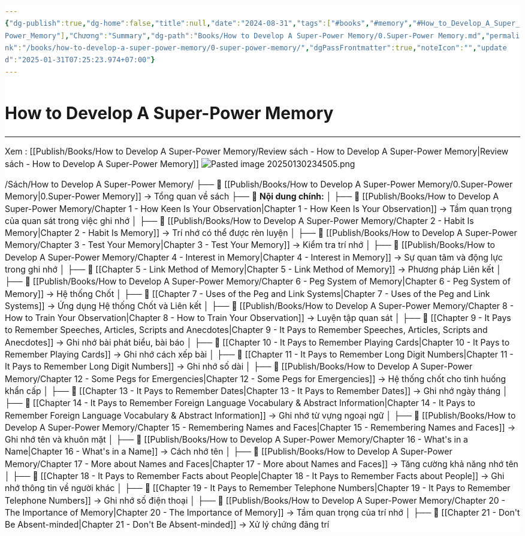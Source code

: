 ```yaml
---
{"dg-publish":true,"dg-home":false,"title":null,"date":"2024-08-31","tags":["#books","#memory","#How_to_Develop_A_Super_Power_Memory"],"Chương":"Summary","dg-path":"Books/How to Develop A Super-Power Memory/0.Super-Power Memory.md","permalink":"/books/how-to-develop-a-super-power-memory/0-super-power-memory/","dgPassFrontmatter":true,"noteIcon":"","updated":"2025-01-31T07:25:23.974+07:00"}
---
```


# How to Develop A Super-Power Memory
---
Xem : [[Publish/Books/How to Develop A Super-Power Memory/Review sách - How to Develop A Super-Power Memory\|Review sách - How to Develop A Super-Power Memory]]
![Pasted image 20250130234505.png](/img/user/src/Pasted%20image%2020250130234505.png)

/Sách/How to Develop A Super-Power Memory/
├── 📖 [[Publish/Books/How to Develop A Super-Power Memory/0.Super-Power Memory\|0.Super-Power Memory]] → Tổng quan về sách
├── 📖 **Nội dung chính:**
│   ├── 📖 [[Publish/Books/How to Develop A Super-Power Memory/Chapter 1 - How Keen Is Your Observation\|Chapter 1 - How Keen Is Your Observation]] → Tầm quan trọng của quan sát trong việc ghi nhớ
│   ├── 📖 [[Publish/Books/How to Develop A Super-Power Memory/Chapter 2 - Habit Is Memory\|Chapter 2 - Habit Is Memory]] → Trí nhớ có thể được rèn luyện
│   ├── 📖 [[Publish/Books/How to Develop A Super-Power Memory/Chapter 3 - Test Your Memory\|Chapter 3 - Test Your Memory]] → Kiểm tra trí nhớ
│   ├── 📖 [[Publish/Books/How to Develop A Super-Power Memory/Chapter 4 - Interest in Memory\|Chapter 4 - Interest in Memory]] → Sự quan tâm và động lực trong ghi nhớ
│   ├── 📖 [[Chapter 5 - Link Method of Memory\|Chapter 5 - Link Method of Memory]] → Phương pháp Liên kết
│   ├── 📖 [[Publish/Books/How to Develop A Super-Power Memory/Chapter 6 - Peg System of Memory\|Chapter 6 - Peg System of Memory]] → Hệ thống Chốt
│   ├── 📖 [[Chapter 7 - Uses of the Peg and Link Systems\|Chapter 7 - Uses of the Peg and Link Systems]] → Ứng dụng Hệ thống Chốt và Liên kết
│   ├── 📖 [[Publish/Books/How to Develop A Super-Power Memory/Chapter 8 - How to Train Your Observation\|Chapter 8 - How to Train Your Observation]] → Luyện tập quan sát
│   ├── 📖 [[Chapter 9 - It Pays to Remember Speeches, Articles, Scripts and Anecdotes\|Chapter 9 - It Pays to Remember Speeches, Articles, Scripts and Anecdotes]] → Ghi nhớ bài phát biểu, bài báo
│   ├── 📖 [[Chapter 10 - It Pays to Remember Playing Cards\|Chapter 10 - It Pays to Remember Playing Cards]] → Ghi nhớ cách xếp bài
│   ├── 📖 [[Chapter 11 - It Pays to Remember Long Digit Numbers\|Chapter 11 - It Pays to Remember Long Digit Numbers]] → Ghi nhớ số dài
│   ├── 📖 [[Publish/Books/How to Develop A Super-Power Memory/Chapter 12 - Some Pegs for Emergencies\|Chapter 12 - Some Pegs for Emergencies]] → Hệ thống chốt cho tình huống khẩn cấp
│   ├── 📖 [[Chapter 13 - It Pays to Remember Dates\|Chapter 13 - It Pays to Remember Dates]] → Ghi nhớ ngày tháng
│   ├── 📖 [[Chapter 14 - It Pays to Remember Foreign Language Vocabulary & Abstract Information\|Chapter 14 - It Pays to Remember Foreign Language Vocabulary & Abstract Information]] → Ghi nhớ từ vựng ngoại ngữ
│   ├── 📖 [[Publish/Books/How to Develop A Super-Power Memory/Chapter 15 - Remembering Names and Faces\|Chapter 15 - Remembering Names and Faces]] → Ghi nhớ tên và khuôn mặt
│   ├── 📖 [[Publish/Books/How to Develop A Super-Power Memory/Chapter 16 - What's in a Name\|Chapter 16 - What's in a Name]] → Cách nhớ tên
│   ├── 📖 [[Publish/Books/How to Develop A Super-Power Memory/Chapter 17 - More about Names and Faces\|Chapter 17 - More about Names and Faces]] → Tăng cường khả năng nhớ tên
│   ├── 📖 [[Chapter 18 - It Pays to Remember Facts about People\|Chapter 18 - It Pays to Remember Facts about People]] → Ghi nhớ thông tin về người khác
│   ├── 📖 [[Chapter 19 - It Pays to Remember Telephone Numbers\|Chapter 19 - It Pays to Remember Telephone Numbers]] → Ghi nhớ số điện thoại
│   ├── 📖 [[Publish/Books/How to Develop A Super-Power Memory/Chapter 20 - The Importance of Memory\|Chapter 20 - The Importance of Memory]] → Tầm quan trọng của trí nhớ
│   ├── 📖 [[Chapter 21 - Don't Be Absent-minded\|Chapter 21 - Don't Be Absent-minded]] → Xử lý chứng đãng trí